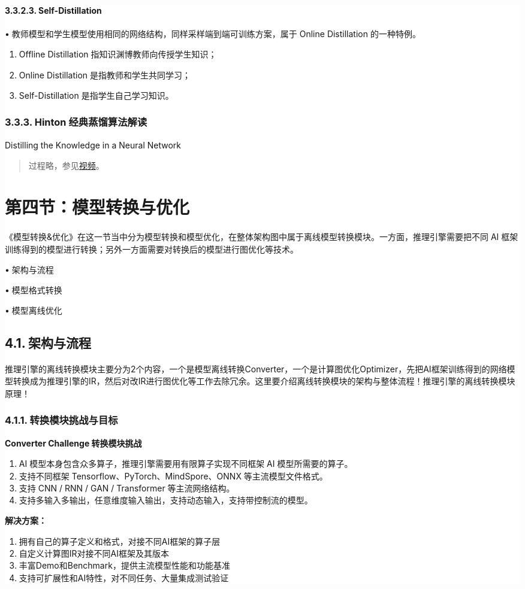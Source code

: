 

#### 3.3.2.3. Self-Distillation

• 教师模型和学生模型使用相同的网络结构，同样采样端到端可训练方案，属于 Online Distillation 的一种特例。



1. Offline Distillation 指知识渊博教师向传授学生知识；

2. Online Distillation 是指教师和学生共同学习；

3. Self-Distillation 是指学生自己学习知识。





### 3.3.3. Hinton 经典蒸馏算法解读

Distilling the Knowledge in a Neural Network

> 过程略，参见[视频](https://www.bilibili.com/video/BV1vA411d7MF?t=278.3&p=7)。





# 第四节：模型转换与优化

《模型转换&优化》在这一节当中分为模型转换和模型优化，在整体架构图中属于离线模型转换模块。一方面，推理引擎需要把不同 AI 框架训练得到的模型进行转换；另外一方面需要对转换后的模型进行图优化等技术。

• 架构与流程

• 模型格式转换

• 模型离线优化



## 4.1. 架构与流程

推理引擎的离线转换模块主要分为2个内容，一个是模型离线转换Converter，一个是计算图优化Optimizer，先把AI框架训练得到的网络模型转换成为推理引擎的IR，然后对改IR进行图优化等工作去除冗余。这里要介绍离线转换模块的架构与整体流程！推理引擎的离线转换模块原理！



### 4.1.1. 转换模块挑战与目标

**Converter Challenge 转换模块挑战**

1. AI 模型本身包含众多算子，推理引擎需要用有限算子实现不同框架 AI 模型所需要的算子。
2. 支持不同框架 Tensorflow、PyTorch、MindSpore、ONNX 等主流模型文件格式。
3. 支持 CNN / RNN / GAN / Transformer 等主流网络结构。
4. 支持多输入多输出，任意维度输入输出，支持动态输入，支持带控制流的模型。

**解决方案：**

1. 拥有自己的算子定义和格式，对接不同AI框架的算子层
2. 自定义计算图IR对接不同AI框架及其版本
3. 丰富Demo和Benchmark，提供主流模型性能和功能基准
4. 支持可扩展性和AI特性，对不同任务、大量集成测试验证
